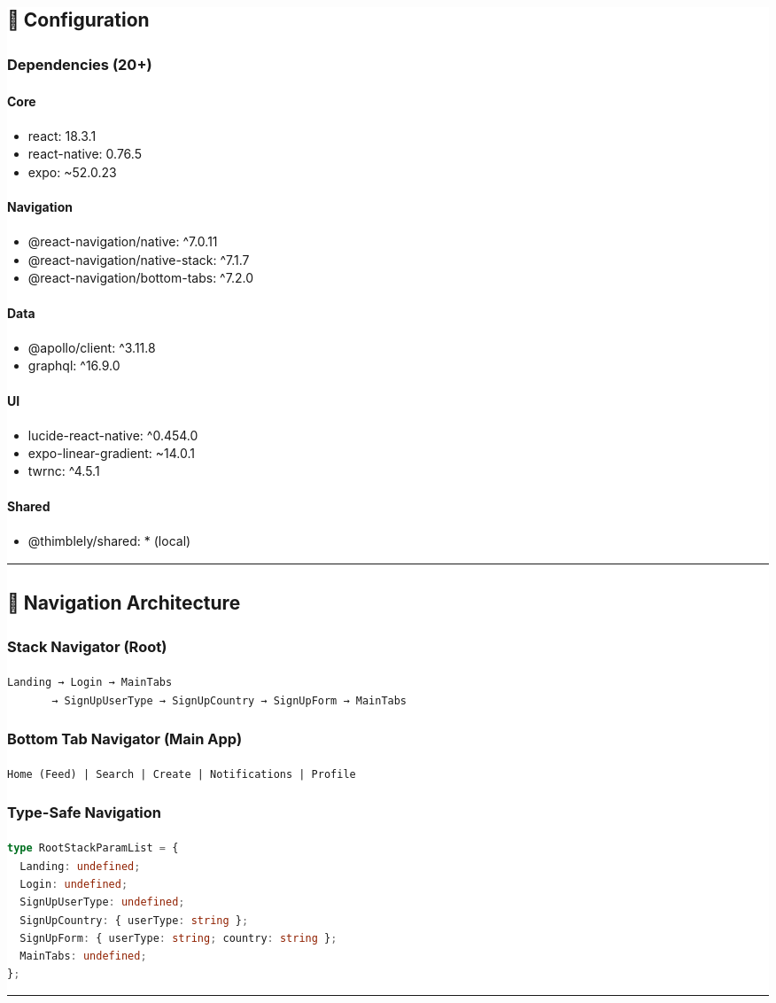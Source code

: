
## 🔧 Configuration

### Dependencies (20+)

#### Core

- react: 18.3.1
- react-native: 0.76.5
- expo: ~52.0.23

#### Navigation

- @react-navigation/native: ^7.0.11
- @react-navigation/native-stack: ^7.1.7
- @react-navigation/bottom-tabs: ^7.2.0

#### Data

- @apollo/client: ^3.11.8
- graphql: ^16.9.0

#### UI

- lucide-react-native: ^0.454.0
- expo-linear-gradient: ~14.0.1
- twrnc: ^4.5.1

#### Shared

- @thimblely/shared: \* (local)

---

## 📱 Navigation Architecture

### Stack Navigator (Root)

```
Landing → Login → MainTabs
       → SignUpUserType → SignUpCountry → SignUpForm → MainTabs
```

### Bottom Tab Navigator (Main App)

```
Home (Feed) | Search | Create | Notifications | Profile
```

### Type-Safe Navigation

```typescript
type RootStackParamList = {
  Landing: undefined;
  Login: undefined;
  SignUpUserType: undefined;
  SignUpCountry: { userType: string };
  SignUpForm: { userType: string; country: string };
  MainTabs: undefined;
};
```

---